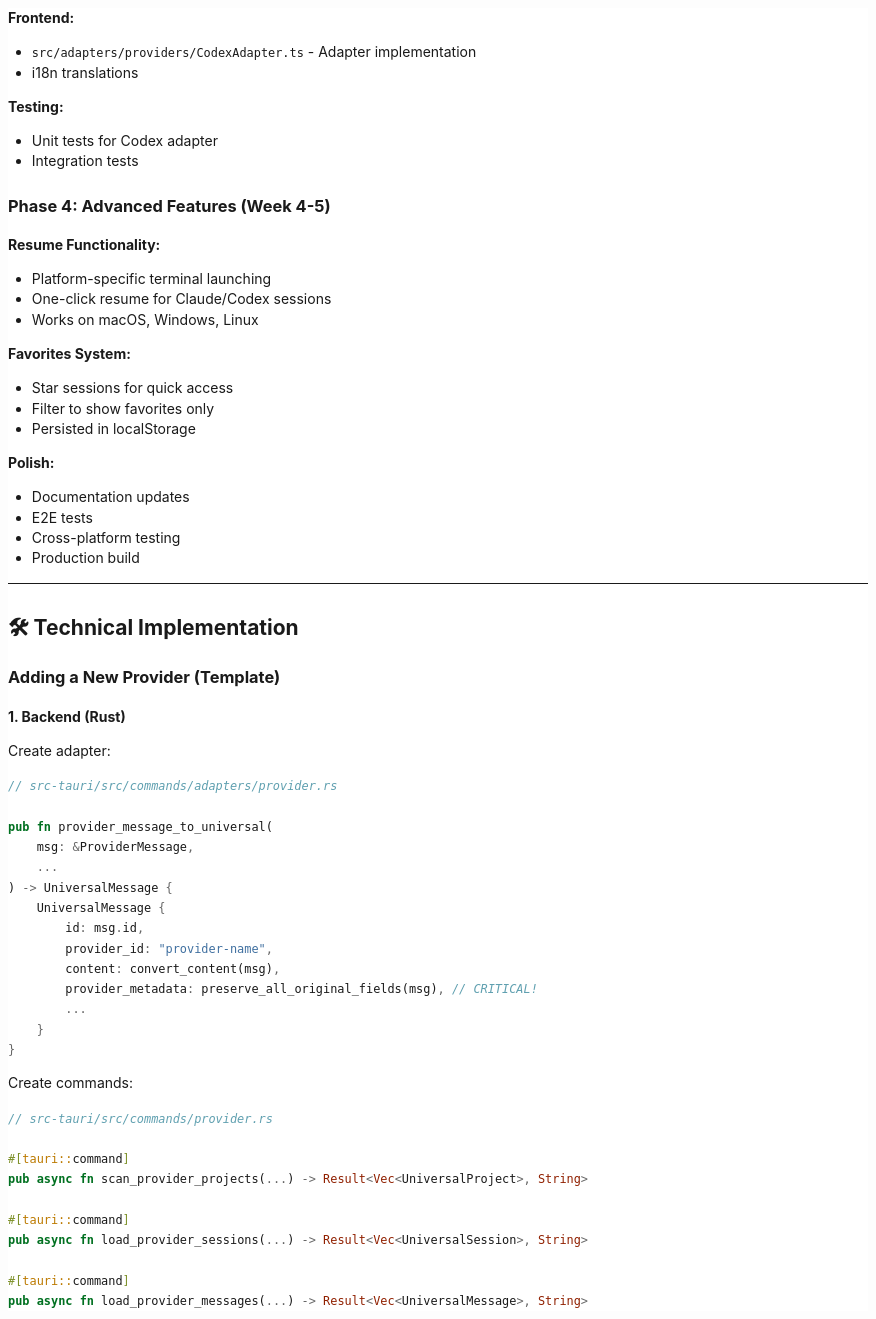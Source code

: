 **Frontend:**
- `src/adapters/providers/CodexAdapter.ts` - Adapter implementation
- i18n translations

**Testing:**
- Unit tests for Codex adapter
- Integration tests

### Phase 4: Advanced Features (Week 4-5)

**Resume Functionality:**
- Platform-specific terminal launching
- One-click resume for Claude/Codex sessions
- Works on macOS, Windows, Linux

**Favorites System:**
- Star sessions for quick access
- Filter to show favorites only
- Persisted in localStorage

**Polish:**
- Documentation updates
- E2E tests
- Cross-platform testing
- Production build

---

## 🛠️ Technical Implementation

### Adding a New Provider (Template)

**1. Backend (Rust)**

Create adapter:
```rust
// src-tauri/src/commands/adapters/provider.rs

pub fn provider_message_to_universal(
    msg: &ProviderMessage,
    ...
) -> UniversalMessage {
    UniversalMessage {
        id: msg.id,
        provider_id: "provider-name",
        content: convert_content(msg),
        provider_metadata: preserve_all_original_fields(msg), // CRITICAL!
        ...
    }
}
```

Create commands:
```rust
// src-tauri/src/commands/provider.rs

#[tauri::command]
pub async fn scan_provider_projects(...) -> Result<Vec<UniversalProject>, String>

#[tauri::command]
pub async fn load_provider_sessions(...) -> Result<Vec<UniversalSession>, String>

#[tauri::command]
pub async fn load_provider_messages(...) -> Result<Vec<UniversalMessage>, String>
```
